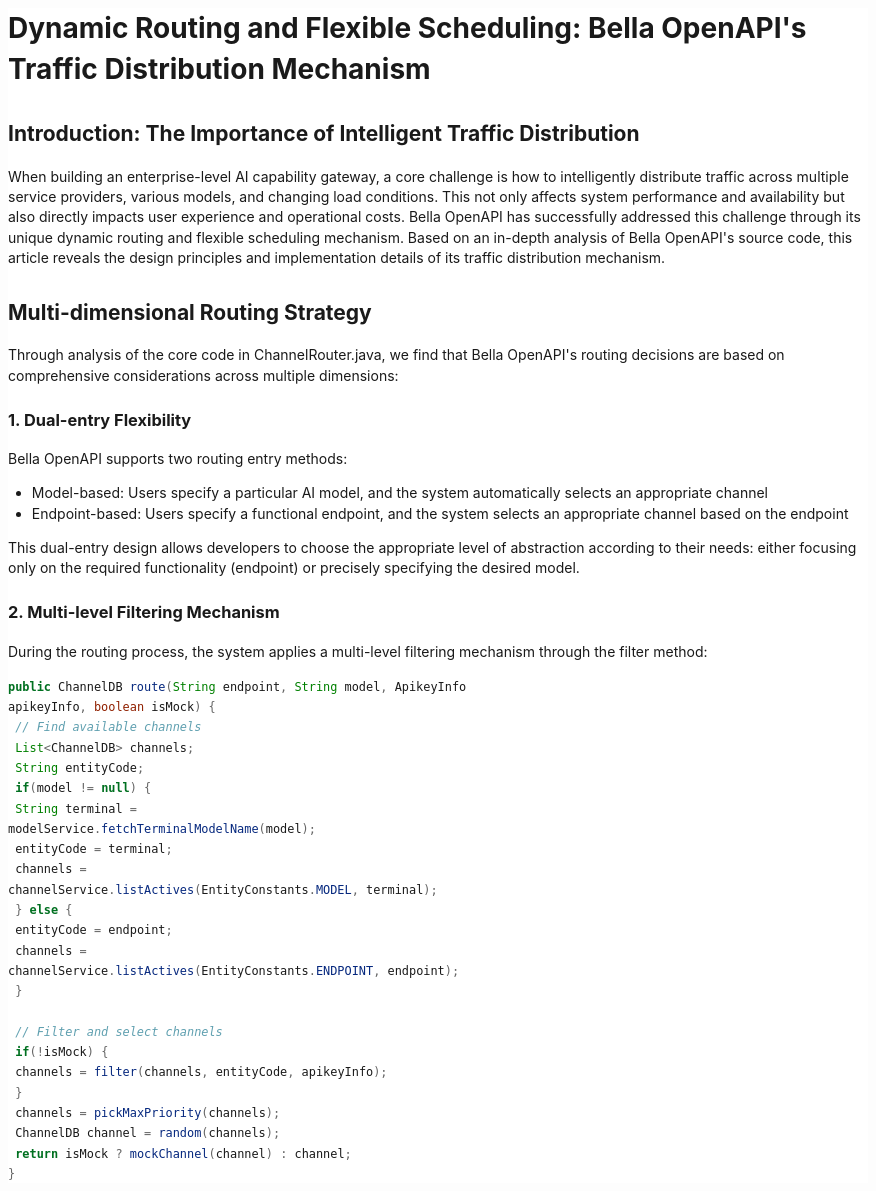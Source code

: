 # Dynamic Routing and Flexible Scheduling: Bella OpenAPI's Traffic Distribution Mechanism

## Introduction: The Importance of Intelligent Traffic Distribution

When building an enterprise-level AI capability gateway, a core challenge is how to intelligently distribute traffic across multiple service providers, various models, and changing load conditions. This not only affects system performance and availability but also directly impacts user experience and operational costs. Bella OpenAPI has successfully addressed this challenge through its unique dynamic routing and flexible scheduling mechanism. Based on an in-depth analysis of Bella OpenAPI's source code, this article reveals the design principles and implementation details of its traffic distribution mechanism.

## Multi-dimensional Routing Strategy

Through analysis of the core code in ChannelRouter.java, we find that Bella OpenAPI's routing decisions are based on comprehensive considerations across multiple dimensions:

### 1. Dual-entry Flexibility

Bella OpenAPI supports two routing entry methods:

- Model-based: Users specify a particular AI model, and the system automatically selects an appropriate channel
- Endpoint-based: Users specify a functional endpoint, and the system selects an appropriate channel based on the endpoint

This dual-entry design allows developers to choose the appropriate level of abstraction according to their needs: either focusing only on the required functionality (endpoint) or precisely specifying the desired model.

### 2. Multi-level Filtering Mechanism

During the routing process, the system applies a multi-level filtering mechanism through the filter method:

```java
public ChannelDB route(String endpoint, String model, ApikeyInfo 
apikeyInfo, boolean isMock) {
 // Find available channels
 List<ChannelDB> channels;
 String entityCode;
 if(model != null) {
 String terminal = 
modelService.fetchTerminalModelName(model);
 entityCode = terminal;
 channels = 
channelService.listActives(EntityConstants.MODEL, terminal);
 } else {
 entityCode = endpoint;
 channels = 
channelService.listActives(EntityConstants.ENDPOINT, endpoint);
 }
 
 // Filter and select channels
 if(!isMock) {
 channels = filter(channels, entityCode, apikeyInfo);
 }
 channels = pickMaxPriority(channels);
 ChannelDB channel = random(channels);
 return isMock ? mockChannel(channel) : channel;
}
```